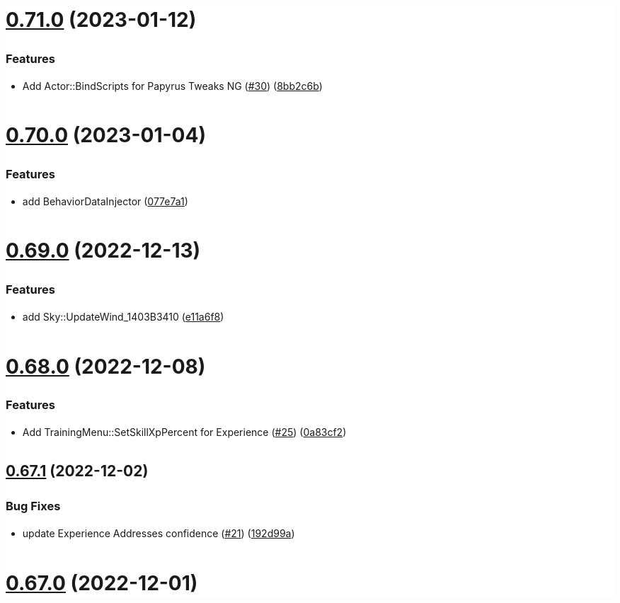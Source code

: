 # [0.71.0](https://github.com/alandtse/skyrim_vr_address_library/compare/v0.70.0...v0.71.0) (2023-01-12)


### Features

* Add Actor::BindScripts for Papyrus Tweaks NG ([#30](https://github.com/alandtse/skyrim_vr_address_library/issues/30)) ([8bb2c6b](https://github.com/alandtse/skyrim_vr_address_library/commit/8bb2c6b3170631713cf8a7abb55583dc0afe78d3))

# [0.70.0](https://github.com/alandtse/skyrim_vr_address_library/compare/v0.69.0...v0.70.0) (2023-01-04)


### Features

* add BehaviorDataInjector ([077e7a1](https://github.com/alandtse/skyrim_vr_address_library/commit/077e7a1cb51fa5eb28963e7014af53064b18d03f))

# [0.69.0](https://github.com/alandtse/skyrim_vr_address_library/compare/v0.68.0...v0.69.0) (2022-12-13)


### Features

* add Sky::UpdateWind_1403B3410 ([e11a6f8](https://github.com/alandtse/skyrim_vr_address_library/commit/e11a6f832b9d4409af068936d5334095a37fdd4a))

# [0.68.0](https://github.com/alandtse/skyrim_vr_address_library/compare/v0.67.1...v0.68.0) (2022-12-08)


### Features

* Add TrainingMenu::SetSkillXpPercent for Experience ([#25](https://github.com/alandtse/skyrim_vr_address_library/issues/25)) ([0a83cf2](https://github.com/alandtse/skyrim_vr_address_library/commit/0a83cf2ee06727d0f79b4e8c97319b418e3e2d85))

## [0.67.1](https://github.com/alandtse/skyrim_vr_address_library/compare/v0.67.0...v0.67.1) (2022-12-02)


### Bug Fixes

* update Experience Addresses confidence ([#21](https://github.com/alandtse/skyrim_vr_address_library/issues/21)) ([192d99a](https://github.com/alandtse/skyrim_vr_address_library/commit/192d99ad5032566fe81cf78b04d7603d489d09ce))

# [0.67.0](https://github.com/alandtse/skyrim_vr_address_library/compare/v0.66.0...v0.67.0) (2022-12-01)
